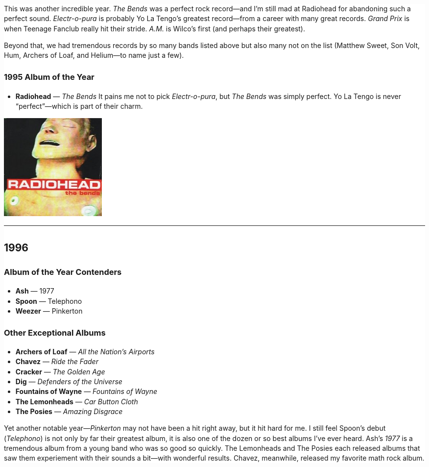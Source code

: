 This was another incredible year. *The Bends* was a perfect rock record—and I’m still mad at Radiohead for abandoning such a perfect sound. *Electr-o-pura* is probably Yo La Tengo’s greatest record—from a career with many great records. *Grand Prix* is when Teenage Fanclub really hit their stride. *A.M.* is Wilco’s first (and perhaps their greatest).

Beyond that, we had tremendous records by so many bands listed above but also many not on the list (Matthew Sweet, Son Volt, Hum, Archers of Loaf, and Helium—to name just a few).

### 1995 Album of the Year

* **Radiohead** — *The Bends* <span class="album-note">It pains me not to pick *Electr-o-pura*, but *The Bends* was simply perfect. Yo La Tengo is never “perfect”—which is part of their charm.</span>

<img src="/assets/albums/the-bends.jpg" alt="The Bends" width="200" />

---

## 1996

### Album of the Year Contenders

* **Ash** — 1977
* **Spoon** — Telephono
* **Weezer** — Pinkerton

### Other Exceptional Albums

* **Archers of Loaf** — *All the Nation’s Airports*
* **Chavez** — *Ride the Fader*
* **Cracker** — *The Golden Age*
* **Dig** — *Defenders of the Universe*
* **Fountains of Wayne** — *Fountains of Wayne*
* **The Lemonheads** — *Car Button Cloth*
* **The Posies** — *Amazing Disgrace*

Yet another notable year—*Pinkerton* may not have been a hit right away, but it hit hard for me. I still feel Spoon’s debut (*Telephono*) is not only by far their greatest album, it is also one of the dozen or so best albums I’ve ever heard. Ash’s *1977* is a tremendous album from a young band who was so good so quickly. The Lemonheads and The Posies each released albums that saw them experiement with their sounds a bit—with wonderful results. Chavez, meanwhile, released my favorite math rock album.

